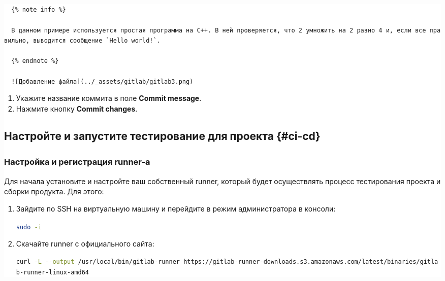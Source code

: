       {% note info %}

      В данном примере используется простая программа на C++. В ней проверяется, что 2 умножить на 2 равно 4 и, если все правильно, выводится сообщение `Hello world!`.

      {% endnote %}

      ![Добавление файла](../_assets/gitlab/gitlab3.png)

   1. Укажите название коммита в поле **Commit message**.
   1. Нажмите кнопку **Commit changes**.


## Настройте и запустите тестирование для проекта {#ci-cd}

### Настройка и регистрация runner-а
   Для начала установите и настройте ваш собственный runner, который будет осуществлять процесс тестирования проекта и сборки продукта. Для этого:

1. Зайдите по SSH на виртуальную машину и перейдите в режим администратора в консоли:
   ```bash
   sudo -i
   ```

1. Скачайте runner с официального сайта:
   ```bash
   curl -L --output /usr/local/bin/gitlab-runner https://gitlab-runner-downloads.s3.amazonaws.com/latest/binaries/gitlab-runner-linux-amd64
   ```
